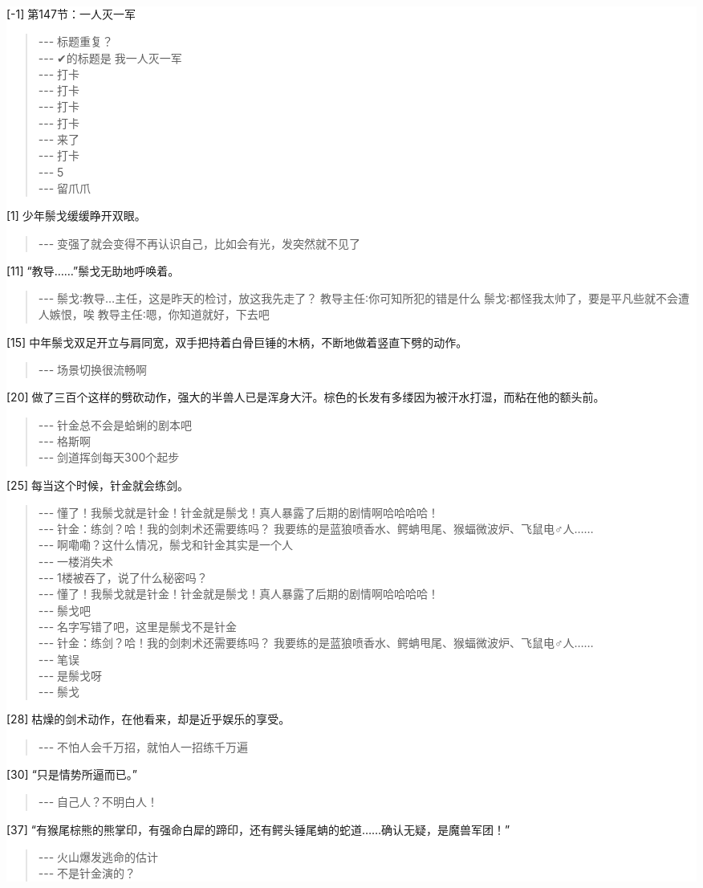 
[-1] 第147节：一人灭一军
>--- 标题重复？<br>
>--- ✔的标题是  我一人灭一军<br>
>--- 打卡<br>
>--- 打卡<br>
>--- 打卡<br>
>--- 打卡<br>
>--- 来了<br>
>--- 打卡<br>
>--- 5<br>
>--- 留爪爪<br>

[1] 少年鬃戈缓缓睁开双眼。
>--- 变强了就会变得不再认识自己，比如会有光，发突然就不见了<br>

[11] “教导……”鬃戈无助地呼唤着。
>--- 鬃戈∶教导…主任，这是昨天的检讨，放这我先走了？
教导主任∶你可知所犯的错是什么
鬃戈∶都怪我太帅了，要是平凡些就不会遭人嫉恨，唉
教导主任∶嗯，你知道就好，下去吧<br>

[15] 中年鬃戈双足开立与肩同宽，双手把持着白骨巨锤的木柄，不断地做着竖直下劈的动作。
>--- 场景切换很流畅啊<br>

[20] 做了三百个这样的劈砍动作，强大的半兽人已是浑身大汗。棕色的长发有多缕因为被汗水打湿，而粘在他的额头前。
>--- 针金总不会是蛤蜊的剧本吧<br>
>--- 格斯啊<br>
>--- 剑道挥剑每天300个起步<br>

[25] 每当这个时候，针金就会练剑。
>--- 懂了！我鬃戈就是针金！针金就是鬃戈！真人暴露了后期的剧情啊哈哈哈哈！<br>
>--- 针金：练剑？哈！我的剑刺术还需要练吗？
我要练的是蓝狼喷香水、鳄蚺甩尾、猴蝠微波炉、飞鼠电♂人……<br>
>--- 啊嘞嘞？这什么情况，鬃戈和针金其实是一个人<br>
>--- 一楼消失术<br>
>--- 1楼被吞了，说了什么秘密吗？<br>
>--- 懂了！我鬃戈就是针金！针金就是鬃戈！真人暴露了后期的剧情啊哈哈哈哈！<br>
>--- 鬃戈吧<br>
>--- 名字写错了吧，这里是鬃戈不是针金<br>
>--- 针金：练剑？哈！我的剑刺术还需要练吗？
我要练的是蓝狼喷香水、鳄蚺甩尾、猴蝠微波炉、飞鼠电♂人……<br>
>--- 笔误<br>
>--- 是鬃戈呀<br>
>--- 鬃戈<br>

[28] 枯燥的剑术动作，在他看来，却是近乎娱乐的享受。
>--- 不怕人会千万招，就怕人一招练千万遍<br>

[30] “只是情势所逼而已。”
>--- 自己人？不明白人！<br>

[37] “有猴尾棕熊的熊掌印，有强命白犀的蹄印，还有鳄头锤尾蚺的蛇道……确认无疑，是魔兽军团！”
>--- 火山爆发逃命的估计<br>
>--- 不是针金演的？<br>
